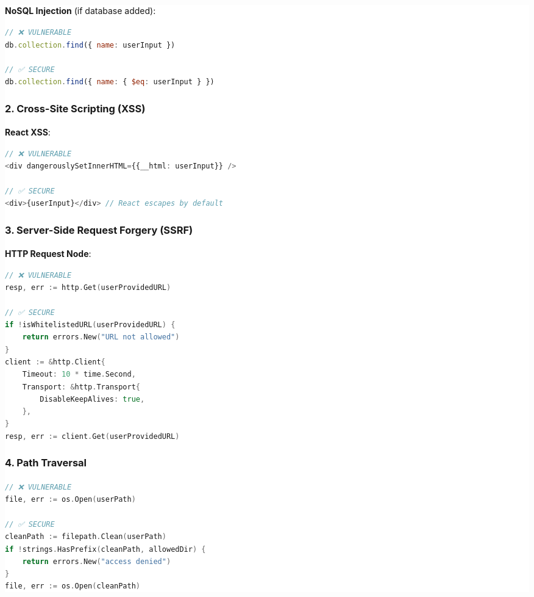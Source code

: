 **NoSQL Injection** (if database added):
```javascript
// ❌ VULNERABLE
db.collection.find({ name: userInput })

// ✅ SECURE
db.collection.find({ name: { $eq: userInput } })
```

### 2. Cross-Site Scripting (XSS)

**React XSS**:
```typescript
// ❌ VULNERABLE
<div dangerouslySetInnerHTML={{__html: userInput}} />

// ✅ SECURE
<div>{userInput}</div> // React escapes by default
```

### 3. Server-Side Request Forgery (SSRF)

**HTTP Request Node**:
```go
// ❌ VULNERABLE
resp, err := http.Get(userProvidedURL)

// ✅ SECURE
if !isWhitelistedURL(userProvidedURL) {
    return errors.New("URL not allowed")
}
client := &http.Client{
    Timeout: 10 * time.Second,
    Transport: &http.Transport{
        DisableKeepAlives: true,
    },
}
resp, err := client.Get(userProvidedURL)
```

### 4. Path Traversal

```go
// ❌ VULNERABLE
file, err := os.Open(userPath)

// ✅ SECURE
cleanPath := filepath.Clean(userPath)
if !strings.HasPrefix(cleanPath, allowedDir) {
    return errors.New("access denied")
}
file, err := os.Open(cleanPath)
```
